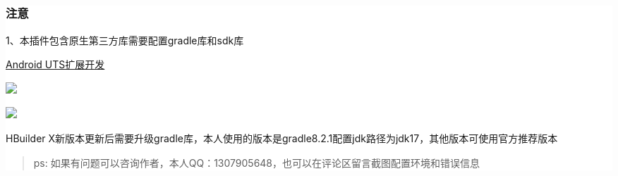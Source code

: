 
### 注意

1、本插件包含原生第三方库需要配置gradle库和sdk库

[Android UTS扩展开发](https://uniapp.dcloud.net.cn/tutorial/run/uts-development-android.html)

![](https://qiniu-web-assets.dcloud.net.cn/unidoc/zh/%E9%85%8D%E7%BD%AE.png)

![](https://cdn.jsdelivr.net/gh/qitiandear/qtpic/img/20240328113941.png)

HBuilder X新版本更新后需要升级gradle库，本人使用的版本是gradle8.2.1配置jdk路径为jdk17，其他版本可使用官方推荐版本

> ps: 如果有问题可以咨询作者，本人QQ：1307905648，也可以在评论区留言截图配置环境和错误信息